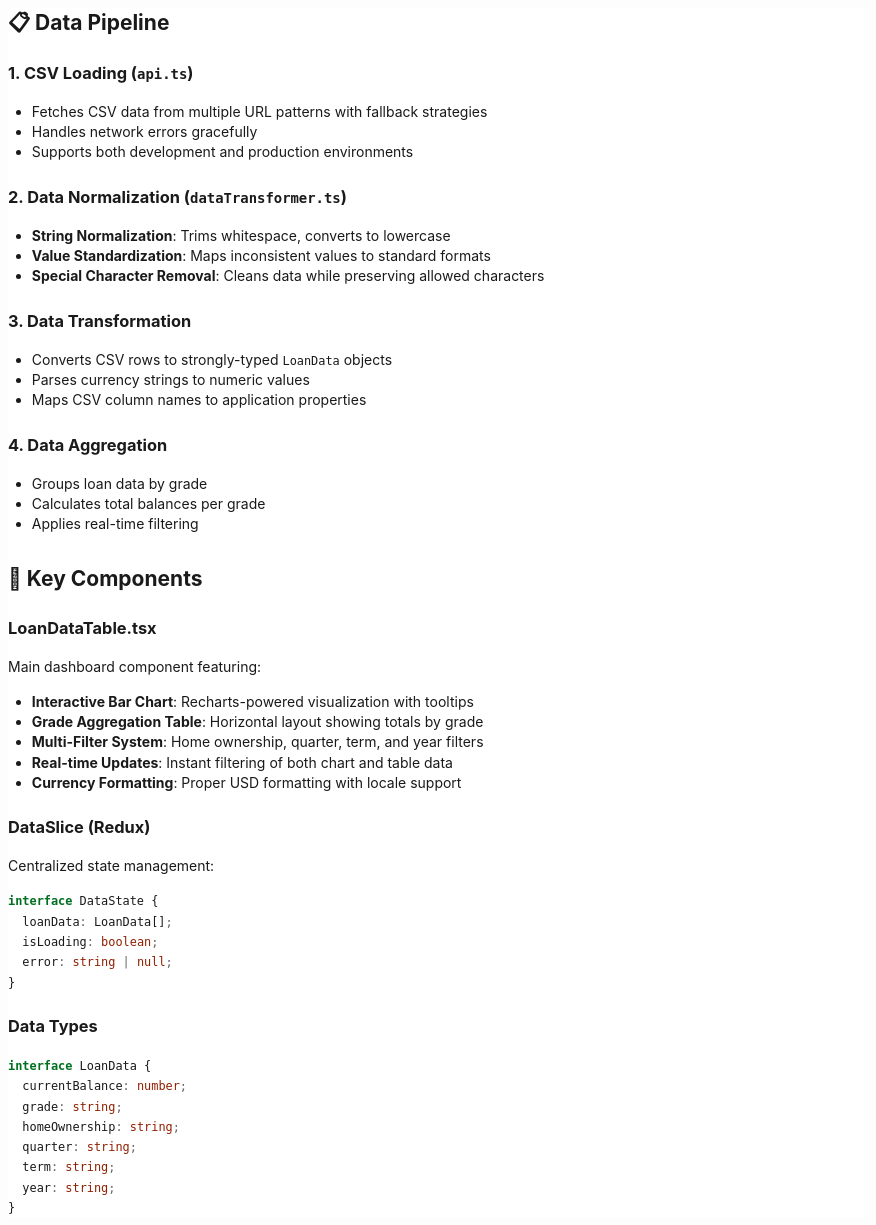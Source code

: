 ## 📋 Data Pipeline

### 1. CSV Loading (`api.ts`)
- Fetches CSV data from multiple URL patterns with fallback strategies
- Handles network errors gracefully
- Supports both development and production environments

### 2. Data Normalization (`dataTransformer.ts`)
- **String Normalization**: Trims whitespace, converts to lowercase
- **Value Standardization**: Maps inconsistent values to standard formats
- **Special Character Removal**: Cleans data while preserving allowed characters

### 3. Data Transformation
- Converts CSV rows to strongly-typed `LoanData` objects
- Parses currency strings to numeric values
- Maps CSV column names to application properties

### 4. Data Aggregation
- Groups loan data by grade
- Calculates total balances per grade
- Applies real-time filtering

## 🎯 Key Components

### LoanDataTable.tsx
Main dashboard component featuring:
- **Interactive Bar Chart**: Recharts-powered visualization with tooltips
- **Grade Aggregation Table**: Horizontal layout showing totals by grade
- **Multi-Filter System**: Home ownership, quarter, term, and year filters
- **Real-time Updates**: Instant filtering of both chart and table data
- **Currency Formatting**: Proper USD formatting with locale support

### DataSlice (Redux)
Centralized state management:
```typescript
interface DataState {
  loanData: LoanData[];
  isLoading: boolean;
  error: string | null;
}
```

### Data Types
```typescript
interface LoanData {
  currentBalance: number;
  grade: string;
  homeOwnership: string;
  quarter: string;
  term: string;
  year: string;
}
```
